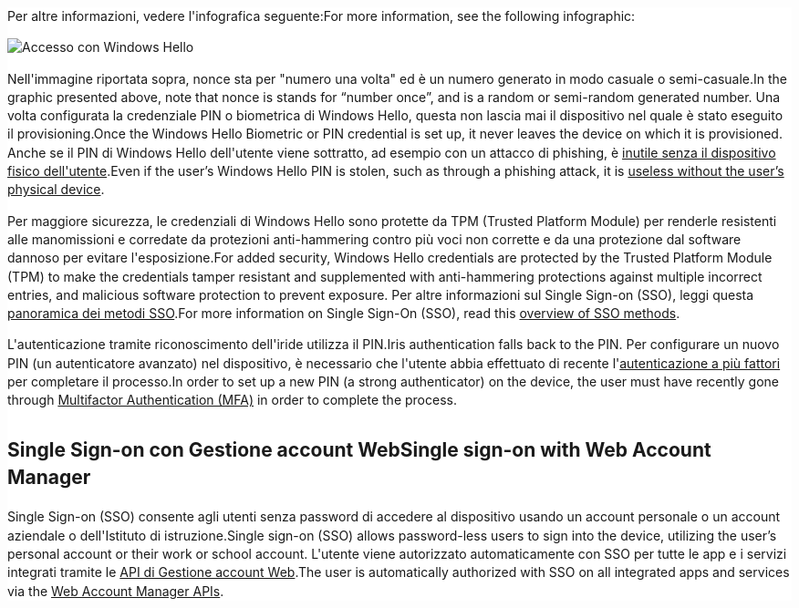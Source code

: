 <span data-ttu-id="877d0-144">Per altre informazioni, vedere l'infografica seguente:</span><span class="sxs-lookup"><span data-stu-id="877d0-144">For more information, see the following infographic:</span></span>

  ![Accesso con Windows Hello](images/security-hello-sign-in.png)
  
<span data-ttu-id="877d0-146">Nell'immagine riportata sopra, nonce sta per "numero una volta" ed è un numero generato in modo casuale o semi-casuale.</span><span class="sxs-lookup"><span data-stu-id="877d0-146">In the graphic presented above, note that nonce is stands for “number once”, and is a random or semi-random generated number.</span></span> <span data-ttu-id="877d0-147">Una volta configurata la credenziale PIN o biometrica di Windows Hello, questa non lascia mai il dispositivo nel quale è stato eseguito il provisioning.</span><span class="sxs-lookup"><span data-stu-id="877d0-147">Once the Windows Hello Biometric or PIN credential is set up, it never leaves the device on which it is provisioned.</span></span> <span data-ttu-id="877d0-148">Anche se il PIN di Windows Hello dell'utente viene sottratto, ad esempio con un attacco di phishing, è [inutile senza il dispositivo fisico dell'utente](https://docs.microsoft.com/windows/security/identity-protection/hello-for-business/hello-why-pin-is-better-than-password).</span><span class="sxs-lookup"><span data-stu-id="877d0-148">Even if the user’s Windows Hello PIN is stolen, such as through a phishing attack, it is [useless without the user’s physical device](https://docs.microsoft.com/windows/security/identity-protection/hello-for-business/hello-why-pin-is-better-than-password).</span></span>

<span data-ttu-id="877d0-149">Per maggiore sicurezza, le credenziali di Windows Hello sono protette da TPM (Trusted Platform Module) per renderle resistenti alle manomissioni e corredate da protezioni anti-hammering contro più voci non corrette e da una protezione dal software dannoso per evitare l'esposizione.</span><span class="sxs-lookup"><span data-stu-id="877d0-149">For added security, Windows Hello credentials are protected by the Trusted Platform Module (TPM) to make the credentials tamper resistant and supplemented with anti-hammering protections against multiple incorrect entries, and malicious software protection to prevent exposure.</span></span> <span data-ttu-id="877d0-150">Per altre informazioni sul Single Sign-on (SSO), leggi questa [panoramica dei metodi SSO](https://docs.microsoft.com/azure/active-directory/manage-apps/what-is-single-sign-on).</span><span class="sxs-lookup"><span data-stu-id="877d0-150">For more information on Single Sign-On (SSO), read this [overview of SSO methods](https://docs.microsoft.com/azure/active-directory/manage-apps/what-is-single-sign-on).</span></span>

<span data-ttu-id="877d0-151">L'autenticazione tramite riconoscimento dell'iride utilizza il PIN.</span><span class="sxs-lookup"><span data-stu-id="877d0-151">Iris authentication falls back to the PIN.</span></span> <span data-ttu-id="877d0-152">Per configurare un nuovo PIN (un autenticatore avanzato) nel dispositivo, è necessario che l'utente abbia effettuato di recente l'[autenticazione a più fattori](https://docs.microsoft.com/azure/active-directory/authentication/concept-mfa-howitworks) per completare il processo.</span><span class="sxs-lookup"><span data-stu-id="877d0-152">In order to set up a new PIN (a strong authenticator) on the device, the user must have recently gone through [Multifactor Authentication (MFA)](https://docs.microsoft.com/azure/active-directory/authentication/concept-mfa-howitworks) in order to complete the process.</span></span>

## <span data-ttu-id="877d0-153">Single Sign-on con Gestione account Web</span><span class="sxs-lookup"><span data-stu-id="877d0-153">Single sign-on with Web Account Manager</span></span>

<span data-ttu-id="877d0-154">Single Sign-on (SSO) consente agli utenti senza password di accedere al dispositivo usando un account personale o un account aziendale o dell'Istituto di istruzione.</span><span class="sxs-lookup"><span data-stu-id="877d0-154">Single sign-on (SSO) allows password-less users to sign into the device, utilizing the user’s personal account or their work or school account.</span></span> <span data-ttu-id="877d0-155">L'utente viene autorizzato automaticamente con SSO per tutte le app e i servizi integrati tramite le [API di Gestione account Web](https://docs.microsoft.com/uwp/api/Windows.Security.Authentication.Web.Provider?view=winrt-19041&preserve-view=true).</span><span class="sxs-lookup"><span data-stu-id="877d0-155">The user is automatically authorized with SSO on all integrated apps and services via the [Web Account Manager APIs](https://docs.microsoft.com/uwp/api/Windows.Security.Authentication.Web.Provider?view=winrt-19041&preserve-view=true).</span></span>

